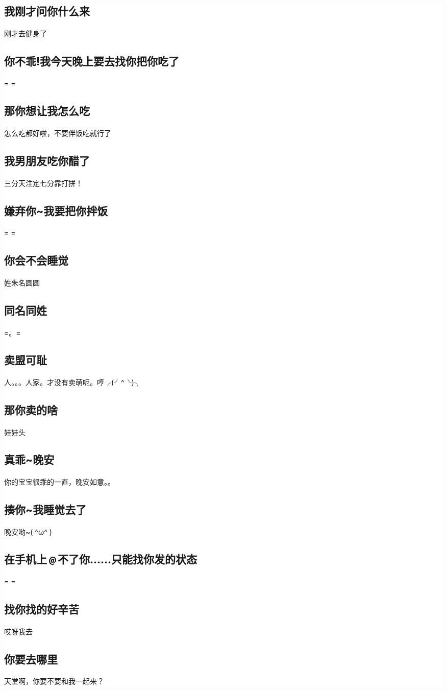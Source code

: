 ## 我刚才问你什么来
刚才去健身了

## 你不乖!我今天晚上要去找你把你吃了
= =

## 那你想让我怎么吃
怎么吃都好啦，不要伴饭吃就行了

## 我男朋友吃你醋了
三分天注定七分靠打拼！

## 嫌弃你~我要把你拌饭
= =

## 你会不会睡觉
姓朱名圆圆

## 同名同姓
=。=

## 卖盟可耻
人。。。人家。才没有卖萌呢。哼╭(╯^╰)╮

## 那你卖的啥
娃娃头

## 真乖~晚安
你的宝宝很乖的一直，晚安如意。。

## 揍你~我睡觉去了
晚安哟~( ^ω^ )

## 在手机上﹫不了你……只能找你发的状态
= =

## 找你找的好辛苦
哎呀我去

## 你要去哪里
天堂啊，你要不要和我一起来？
